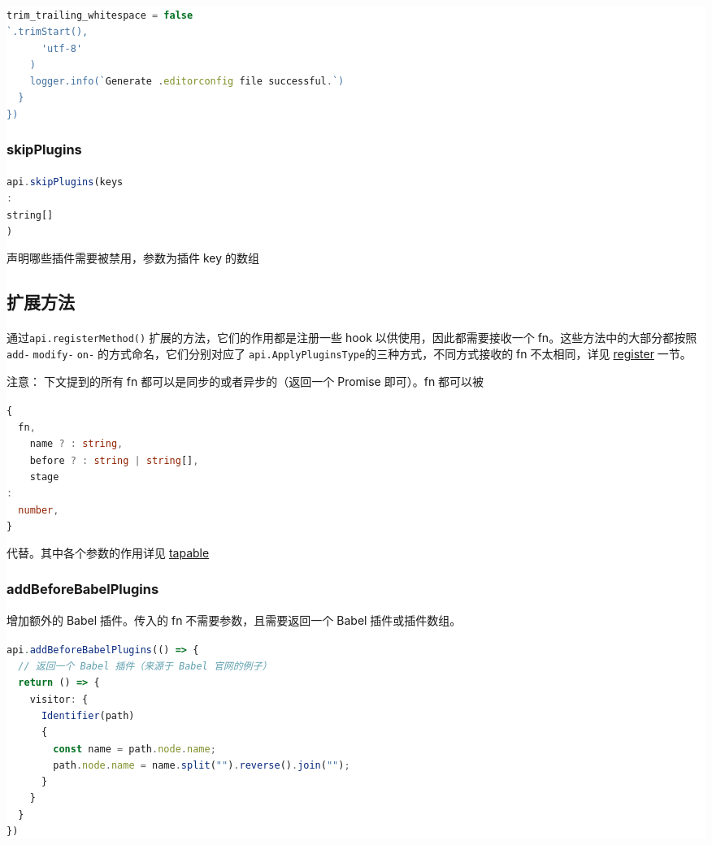 ```ts
trim_trailing_whitespace = false
`.trimStart(),
      'utf-8'
    )
    logger.info(`Generate .editorconfig file successful.`)
  }
})
```

### skipPlugins

```ts
api.skipPlugins(keys
:
string[]
)
```

声明哪些插件需要被禁用，参数为插件 key 的数组

## 扩展方法

通过`api.registerMethod()` 扩展的方法，它们的作用都是注册一些 hook 以供使用，因此都需要接收一个 fn。这些方法中的大部分都按照
`add-` `modify-` `on-` 的方式命名，它们分别对应了 `api.ApplyPluginsType`的三种方式，不同方式接收的 fn
不太相同，详见 [register](#register) 一节。

注意： 下文提到的所有 fn 都可以是同步的或者异步的（返回一个 Promise 即可）。fn 都可以被

```ts
{
  fn,
    name ? : string,
    before ? : string | string[],
    stage
:
  number,
}

```

代替。其中各个参数的作用详见 [tapable](https://github.com/webpack/tapable)

### addBeforeBabelPlugins

增加额外的 Babel 插件。传入的 fn 不需要参数，且需要返回一个 Babel 插件或插件数组。

```ts
api.addBeforeBabelPlugins(() => {
  // 返回一个 Babel 插件（来源于 Babel 官网的例子）
  return () => {
    visitor: {
      Identifier(path)
      {
        const name = path.node.name;
        path.node.name = name.split("").reverse().join("");
      }
    }
  }
})
```
